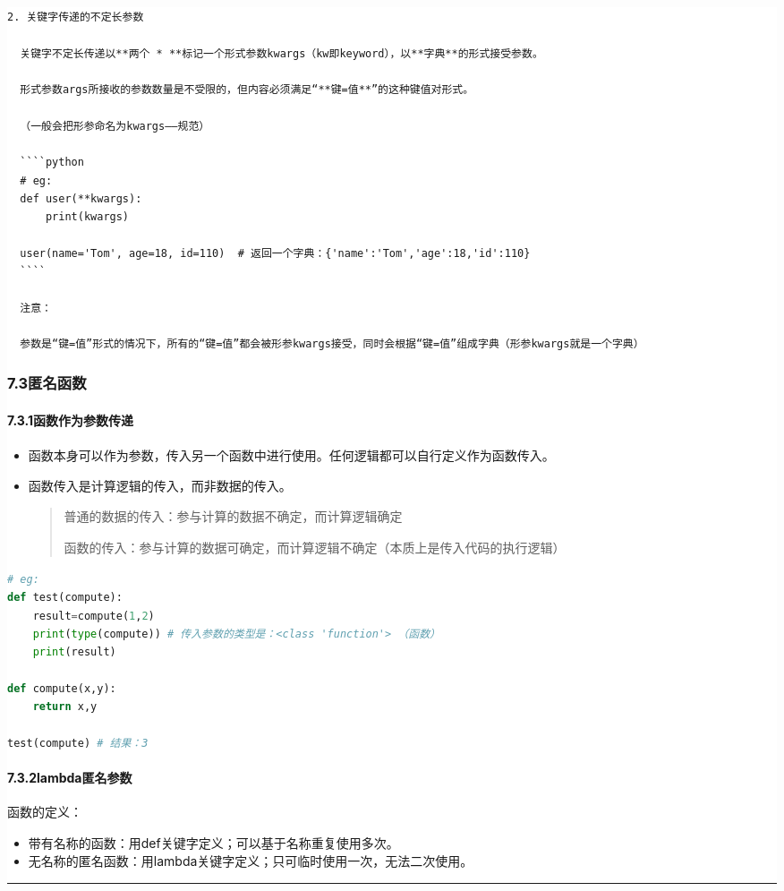         
   
    2. 关键字传递的不定长参数
   
      关键字不定长传递以**两个 * **标记一个形式参数kwargs（kw即keyword），以**字典**的形式接受参数。
   
      形式参数args所接收的参数数量是不受限的，但内容必须满足“**键=值**”的这种键值对形式。
   
      （一般会把形参命名为kwargs——规范）
   
      ````python
      # eg:
      def user(**kwargs):
          print(kwargs)
          
      user(name='Tom', age=18, id=110)  # 返回一个字典：{'name':'Tom','age':18,'id':110}
      ````
   
      注意：
   
      参数是“键=值”形式的情况下，所有的“键=值”都会被形参kwargs接受，同时会根据“键=值”组成字典（形参kwargs就是一个字典）



### 7.3匿名函数

#### 7.3.1函数作为参数传递

- 函数本身可以作为参数，传入另一个函数中进行使用。任何逻辑都可以自行定义作为函数传入。

- 函数传入是计算逻辑的传入，而非数据的传入。

  > 普通的数据的传入：参与计算的数据不确定，而计算逻辑确定
  >
  > 函数的传入：参与计算的数据可确定，而计算逻辑不确定（本质上是传入代码的执行逻辑）

```python
# eg:
def test(compute):
    result=compute(1,2)
    print(type(compute)) # 传入参数的类型是：<class 'function'> （函数）
    print(result)
   
def compute(x,y):
    return x,y

test(compute) # 结果：3
```



#### 7.3.2lambda匿名参数

函数的定义：

- 带有名称的函数：用def关键字定义；可以基于名称重复使用多次。
- 无名称的匿名函数：用lambda关键字定义；只可临时使用一次，无法二次使用。

-------
